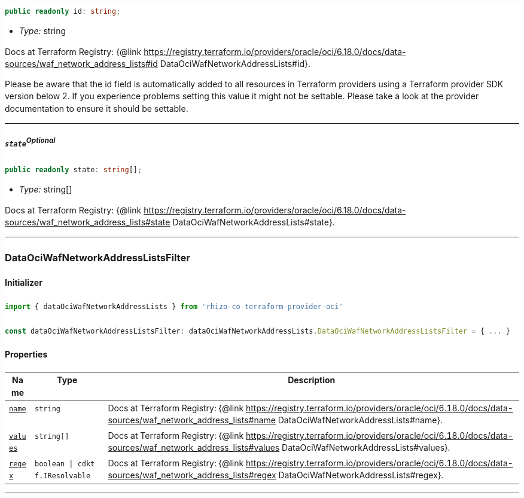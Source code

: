 ```typescript
public readonly id: string;
```

- *Type:* string

Docs at Terraform Registry: {@link https://registry.terraform.io/providers/oracle/oci/6.18.0/docs/data-sources/waf_network_address_lists#id DataOciWafNetworkAddressLists#id}.

Please be aware that the id field is automatically added to all resources in Terraform providers using a Terraform provider SDK version below 2.
If you experience problems setting this value it might not be settable. Please take a look at the provider documentation to ensure it should be settable.

---

##### `state`<sup>Optional</sup> <a name="state" id="rhizo-co-terraform-provider-oci.dataOciWafNetworkAddressLists.DataOciWafNetworkAddressListsConfig.property.state"></a>

```typescript
public readonly state: string[];
```

- *Type:* string[]

Docs at Terraform Registry: {@link https://registry.terraform.io/providers/oracle/oci/6.18.0/docs/data-sources/waf_network_address_lists#state DataOciWafNetworkAddressLists#state}.

---

### DataOciWafNetworkAddressListsFilter <a name="DataOciWafNetworkAddressListsFilter" id="rhizo-co-terraform-provider-oci.dataOciWafNetworkAddressLists.DataOciWafNetworkAddressListsFilter"></a>

#### Initializer <a name="Initializer" id="rhizo-co-terraform-provider-oci.dataOciWafNetworkAddressLists.DataOciWafNetworkAddressListsFilter.Initializer"></a>

```typescript
import { dataOciWafNetworkAddressLists } from 'rhizo-co-terraform-provider-oci'

const dataOciWafNetworkAddressListsFilter: dataOciWafNetworkAddressLists.DataOciWafNetworkAddressListsFilter = { ... }
```

#### Properties <a name="Properties" id="Properties"></a>

| **Name** | **Type** | **Description** |
| --- | --- | --- |
| <code><a href="#rhizo-co-terraform-provider-oci.dataOciWafNetworkAddressLists.DataOciWafNetworkAddressListsFilter.property.name">name</a></code> | <code>string</code> | Docs at Terraform Registry: {@link https://registry.terraform.io/providers/oracle/oci/6.18.0/docs/data-sources/waf_network_address_lists#name DataOciWafNetworkAddressLists#name}. |
| <code><a href="#rhizo-co-terraform-provider-oci.dataOciWafNetworkAddressLists.DataOciWafNetworkAddressListsFilter.property.values">values</a></code> | <code>string[]</code> | Docs at Terraform Registry: {@link https://registry.terraform.io/providers/oracle/oci/6.18.0/docs/data-sources/waf_network_address_lists#values DataOciWafNetworkAddressLists#values}. |
| <code><a href="#rhizo-co-terraform-provider-oci.dataOciWafNetworkAddressLists.DataOciWafNetworkAddressListsFilter.property.regex">regex</a></code> | <code>boolean \| cdktf.IResolvable</code> | Docs at Terraform Registry: {@link https://registry.terraform.io/providers/oracle/oci/6.18.0/docs/data-sources/waf_network_address_lists#regex DataOciWafNetworkAddressLists#regex}. |

---